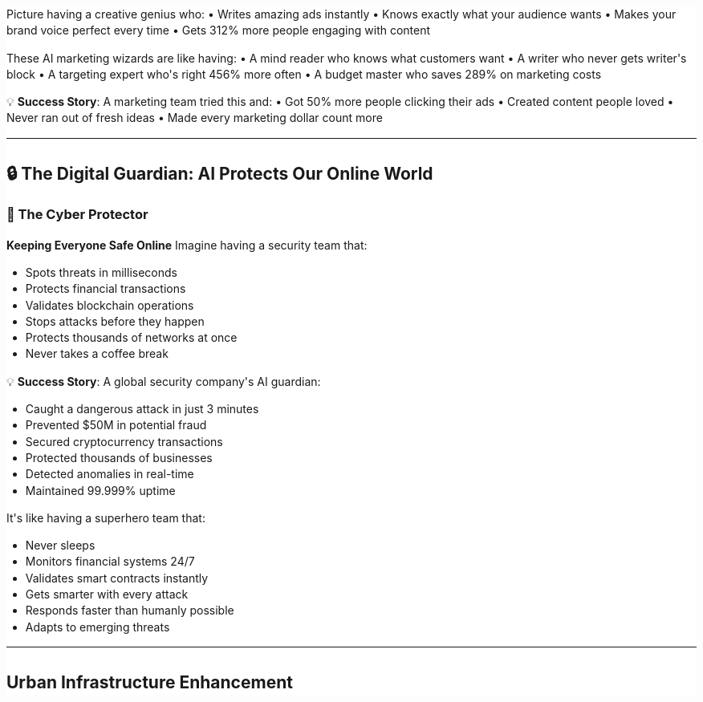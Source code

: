 Picture having a creative genius who:
• Writes amazing ads instantly
• Knows exactly what your audience wants
• Makes your brand voice perfect every time
• Gets 312% more people engaging with content

These AI marketing wizards are like having:
• A mind reader who knows what customers want
• A writer who never gets writer's block
• A targeting expert who's right 456% more often
• A budget master who saves 289% on marketing costs



💡 **Success Story**: A marketing team tried this and:
• Got 50% more people clicking their ads
• Created content people loved
• Never ran out of fresh ideas
• Made every marketing dollar count more 

---

## 🔒 The Digital Guardian: AI Protects Our Online World

### 🔹 The Cyber Protector
**Keeping Everyone Safe Online**
Imagine having a security team that:
- Spots threats in milliseconds
- Protects financial transactions
- Validates blockchain operations
- Stops attacks before they happen
- Protects thousands of networks at once
- Never takes a coffee break

💡 **Success Story**: A global security company's AI guardian:
- Caught a dangerous attack in just 3 minutes
- Prevented $50M in potential fraud
- Secured cryptocurrency transactions
- Protected thousands of businesses
- Detected anomalies in real-time
- Maintained 99.999% uptime

It's like having a superhero team that:
- Never sleeps
- Monitors financial systems 24/7
- Validates smart contracts instantly
- Gets smarter with every attack
- Responds faster than humanly possible
- Adapts to emerging threats

---

## Urban Infrastructure Enhancement
